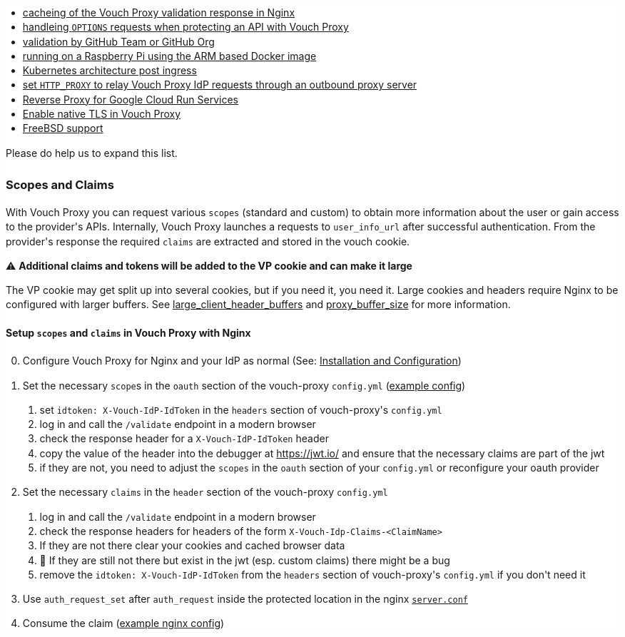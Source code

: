 - [cacheing of the Vouch Proxy validation response in Nginx](https://github.com/vouch/vouch-proxy/issues/76#issuecomment-464028743)
- [handleing `OPTIONS` requests when protecting an API with Vouch Proxy](https://github.com/vouch/vouch-proxy/issues/216)
- [validation by GitHub Team or GitHub Org](https://github.com/vouch/vouch-proxy/pull/205)
- [running on a Raspberry Pi using the ARM based Docker image](https://github.com/vouch/vouch-proxy/pull/247)
- [Kubernetes architecture post ingress](https://github.com/vouch/vouch-proxy/pull/263#issuecomment-628297832)
- [set `HTTP_PROXY` to relay Vouch Proxy IdP requests through an outbound proxy server](https://github.com/vouch/vouch-proxy/issues/291)
- [Reverse Proxy for Google Cloud Run Services](https://github.com/karthikv2k/oauth_reverse_proxy)
- [Enable native TLS in Vouch Proxy](https://github.com/vouch/vouch-proxy/pull/332#issue-522612010)
- [FreeBSD support](https://github.com/vouch/vouch-proxy/issues/368)

Please do help us to expand this list.

### Scopes and Claims

With Vouch Proxy you can request various `scopes` (standard and custom) to obtain more information about the user or gain access to the provider's APIs. Internally, Vouch Proxy launches a requests to `user_info_url` after successful authentication. From the provider's response the required `claims` are extracted and stored in the vouch cookie.

⚠️ **Additional claims and tokens will be added to the VP cookie and can make it large**

The VP cookie may get split up into several cookies, but if you need it, you need it. Large cookies and headers require Nginx to be configured with larger buffers. See [large_client_header_buffers](http://nginx.org/en/docs/http/ngx_http_core_module.html#large_client_header_buffers) and [proxy_buffer_size](http://nginx.org/en/docs/http/ngx_http_proxy_module.html#proxy_buffer_size) for more information.

#### Setup `scopes` and `claims` in Vouch Proxy with Nginx

0. Configure Vouch Proxy for Nginx and your IdP as normal (See: [Installation and Configuration](#installation-and-configuration))

1. Set the necessary `scope`s in the `oauth` section of the vouch-proxy `config.yml` ([example config](config/config.yml_example_scopes_and_claims))
   1. set `idtoken: X-Vouch-IdP-IdToken` in the `headers` section of vouch-proxy's `config.yml`
   2. log in and call the `/validate` endpoint in a modern browser
   3. check the response header for a `X-Vouch-IdP-IdToken` header
   4. copy the value of the header into the debugger at https://jwt.io/ and ensure that the necessary claims are part of the jwt
   5. if they are not, you need to adjust the `scopes` in the `oauth` section of your `config.yml` or reconfigure your oauth provider
2. Set the necessary `claims` in the `header` section of the vouch-proxy `config.yml`
   1. log in and call the `/validate` endpoint in a modern browser
   2. check the response headers for headers of the form `X-Vouch-Idp-Claims-<ClaimName>`
   3. If they are not there clear your cookies and cached browser data
   4. 🐞 If they are still not there but exist in the jwt (esp. custom claims) there might be a bug
   5. remove the `idtoken: X-Vouch-IdP-IdToken` from the `headers` section of vouch-proxy's `config.yml` if you don't need it
3. Use `auth_request_set` after `auth_request` inside the protected location in the nginx [`server.conf`](examples/nginx/nginx_scopes_and_claims.conf)
4. Consume the claim ([example nginx config](examples/nginx/nginx_scopes_and_claims.conf))
